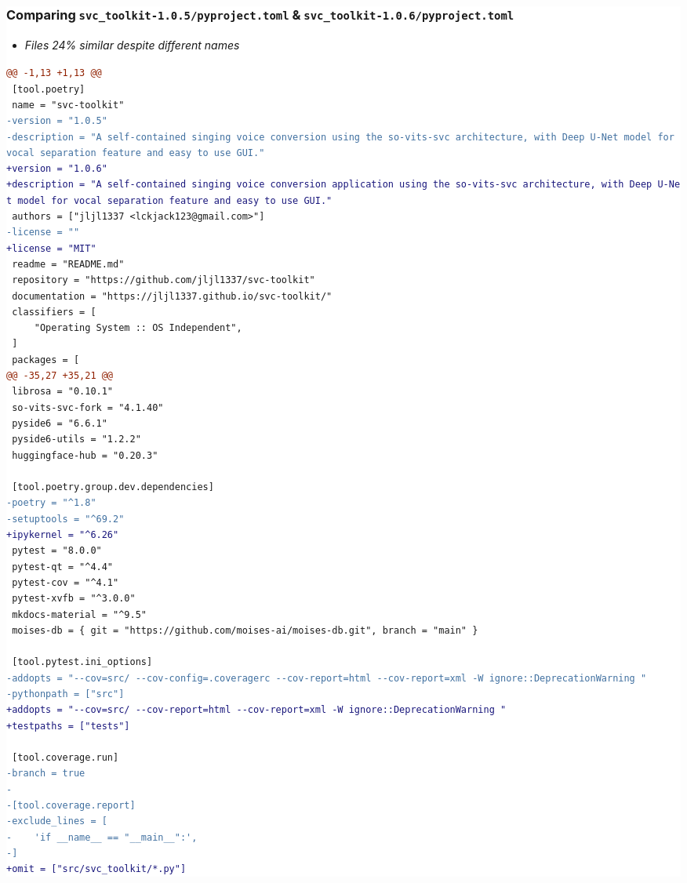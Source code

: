 ### Comparing `svc_toolkit-1.0.5/pyproject.toml` & `svc_toolkit-1.0.6/pyproject.toml`

 * *Files 24% similar despite different names*

```diff
@@ -1,13 +1,13 @@
 [tool.poetry]
 name = "svc-toolkit"
-version = "1.0.5"
-description = "A self-contained singing voice conversion using the so-vits-svc architecture, with Deep U-Net model for vocal separation feature and easy to use GUI."
+version = "1.0.6"
+description = "A self-contained singing voice conversion application using the so-vits-svc architecture, with Deep U-Net model for vocal separation feature and easy to use GUI."
 authors = ["jljl1337 <lckjack123@gmail.com>"]
-license = ""
+license = "MIT"
 readme = "README.md"
 repository = "https://github.com/jljl1337/svc-toolkit"
 documentation = "https://jljl1337.github.io/svc-toolkit/"
 classifiers = [
     "Operating System :: OS Independent",
 ]
 packages = [
@@ -35,27 +35,21 @@
 librosa = "0.10.1"
 so-vits-svc-fork = "4.1.40"
 pyside6 = "6.6.1"
 pyside6-utils = "1.2.2"
 huggingface-hub = "0.20.3"
 
 [tool.poetry.group.dev.dependencies]
-poetry = "^1.8"
-setuptools = "^69.2"
+ipykernel = "^6.26"
 pytest = "8.0.0"
 pytest-qt = "^4.4"
 pytest-cov = "^4.1"
 pytest-xvfb = "^3.0.0"
 mkdocs-material = "^9.5"
 moises-db = { git = "https://github.com/moises-ai/moises-db.git", branch = "main" }
 
 [tool.pytest.ini_options]
-addopts = "--cov=src/ --cov-config=.coveragerc --cov-report=html --cov-report=xml -W ignore::DeprecationWarning "
-pythonpath = ["src"]
+addopts = "--cov=src/ --cov-report=html --cov-report=xml -W ignore::DeprecationWarning "
+testpaths = ["tests"]
 
 [tool.coverage.run]
-branch = true
-
-[tool.coverage.report]
-exclude_lines = [
-    'if __name__ == "__main__":',
-]
+omit = ["src/svc_toolkit/*.py"]
```
